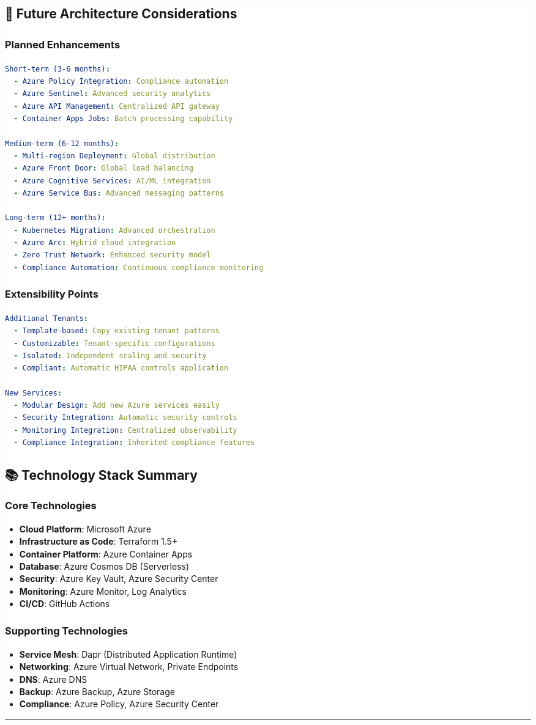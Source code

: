 ## 🎯 **Future Architecture Considerations**

### **Planned Enhancements**
```yaml
Short-term (3-6 months):
  - Azure Policy Integration: Compliance automation
  - Azure Sentinel: Advanced security analytics
  - Azure API Management: Centralized API gateway
  - Container Apps Jobs: Batch processing capability

Medium-term (6-12 months):
  - Multi-region Deployment: Global distribution
  - Azure Front Door: Global load balancing
  - Azure Cognitive Services: AI/ML integration
  - Azure Service Bus: Advanced messaging patterns

Long-term (12+ months):
  - Kubernetes Migration: Advanced orchestration
  - Azure Arc: Hybrid cloud integration
  - Zero Trust Network: Enhanced security model
  - Compliance Automation: Continuous compliance monitoring
```

### **Extensibility Points**
```yaml
Additional Tenants:
  - Template-based: Copy existing tenant patterns
  - Customizable: Tenant-specific configurations
  - Isolated: Independent scaling and security
  - Compliant: Automatic HIPAA controls application

New Services:
  - Modular Design: Add new Azure services easily
  - Security Integration: Automatic security controls
  - Monitoring Integration: Centralized observability
  - Compliance Integration: Inherited compliance features
```

## 📚 **Technology Stack Summary**

### **Core Technologies**
- **Cloud Platform**: Microsoft Azure
- **Infrastructure as Code**: Terraform 1.5+
- **Container Platform**: Azure Container Apps
- **Database**: Azure Cosmos DB (Serverless)
- **Security**: Azure Key Vault, Azure Security Center
- **Monitoring**: Azure Monitor, Log Analytics
- **CI/CD**: GitHub Actions

### **Supporting Technologies**
- **Service Mesh**: Dapr (Distributed Application Runtime)
- **Networking**: Azure Virtual Network, Private Endpoints
- **DNS**: Azure DNS
- **Backup**: Azure Backup, Azure Storage
- **Compliance**: Azure Policy, Azure Security Center

---